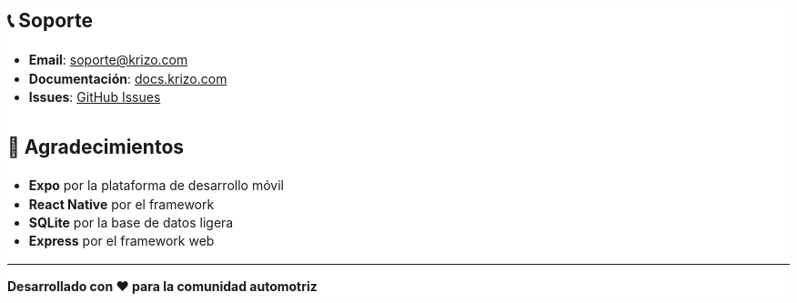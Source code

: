 ## 📞 Soporte

- **Email**: soporte@krizo.com
- **Documentación**: [docs.krizo.com](https://docs.krizo.com)
- **Issues**: [GitHub Issues](https://github.com/tu-usuario/krizo/issues)

## 🙏 Agradecimientos

- **Expo** por la plataforma de desarrollo móvil
- **React Native** por el framework
- **SQLite** por la base de datos ligera
- **Express** por el framework web

---

**Desarrollado con ❤️ para la comunidad automotriz** 
